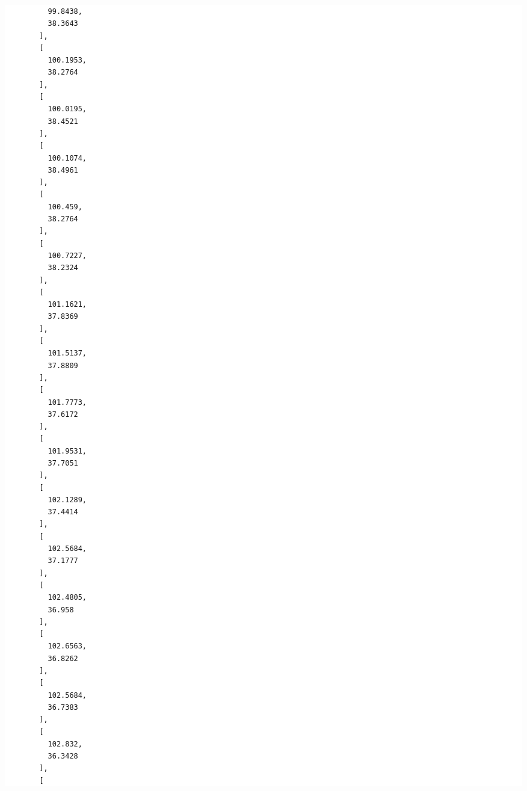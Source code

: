               99.8438,
              38.3643
            ],
            [
              100.1953,
              38.2764
            ],
            [
              100.0195,
              38.4521
            ],
            [
              100.1074,
              38.4961
            ],
            [
              100.459,
              38.2764
            ],
            [
              100.7227,
              38.2324
            ],
            [
              101.1621,
              37.8369
            ],
            [
              101.5137,
              37.8809
            ],
            [
              101.7773,
              37.6172
            ],
            [
              101.9531,
              37.7051
            ],
            [
              102.1289,
              37.4414
            ],
            [
              102.5684,
              37.1777
            ],
            [
              102.4805,
              36.958
            ],
            [
              102.6563,
              36.8262
            ],
            [
              102.5684,
              36.7383
            ],
            [
              102.832,
              36.3428
            ],
            [